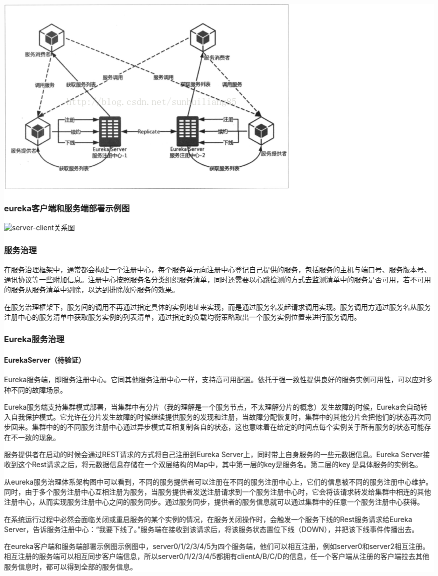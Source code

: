 ![eureka服务治理](.\eureka服务治理.png)

### eureka客户端和服务端部署示例图

![server-client关系图](D:/Study/githup/helloWorld/%E7%9F%A5%E8%AF%86%E4%BD%93%E7%B3%BB/%E6%A1%86%E6%9E%B6/springcloud/server-client%E5%85%B3%E7%B3%BB%E5%9B%BE.png)

### 服务治理

在服务治理框架中，通常都会构建一个注册中心，每个服务单元向注册中心登记自己提供的服务，包括服务的主机与端口号、服务版本号、通讯协议等一些附加信息。注册中心按照服务名分类组织服务清单，同时还需要以心跳检测的方式去监测清单中的服务是否可用，若不可用的服务从服务清单中剔除，以达到排除故障服务的效果。

在服务治理框架下，服务间的调用不再通过指定具体的实例地址来实现，而是通过服务名发起请求调用实现。服务调用方通过服务名从服务注册中心的服务清单中获取服务实例的列表清单，通过指定的负载均衡策略取出一个服务实例位置来进行服务调用。

### Eureka服务治理

#### EurekaServer（待验证）

 Eureka服务端，即服务注册中心。它同其他服务注册中心一样，支持高可用配置。依托于强一致性提供良好的服务实例可用性，可以应对多种不同的故障场景。

Eureka服务端支持集群模式部署，当集群中有分片（我的理解是一个服务节点，不太理解分片的概念）发生故障的时候，Eureka会自动转入自我保护模式。它允许在分片发生故障的时候继续提供服务的发现和注册，当故障分配恢复时，集群中的其他分片会把他们的状态再次同步回来。集群中的的不同服务注册中心通过异步模式互相复制各自的状态，这也意味着在给定的时间点每个实例关于所有服务的状态可能存在不一致的现象。

服务提供者在启动的时候会通过REST请求的方式将自己注册到Eureka Server上，同时带上自身服务的一些元数据信息。Eureka Server接收到这个Rest请求之后，将元数据信息存储在一个双层结构的Map中，其中第一层的key是服务名。第二层的key 是具体服务的实例名。

从eureka服务治理体系架构图中可以看到，不同的服务提供者可以注册在不同的服务注册中心上，它们的信息被不同的服务注册中心维护。同时，由于多个服务注册中心互相注册为服务，当服务提供者发送注册请求到一个服务注册中心时，它会将该请求转发给集群中相连的其他注册中心，从而实现服务注册中心之间的服务同步。通过服务同步，提供者的服务信息就可以通过集群中的任意一个服务注册中心获得。

在系统运行过程中必然会面临关闭或重启服务的某个实例的情况，在服务关闭操作时，会触发一个服务下线的Rest服务请求给Eureka Server，告诉服务注册中心：“我要下线了。”服务端在接收到该请求后，将该服务状态置位下线（DOWN），并把该下线事件传播出去。

在eureka客户端和服务端部署示例图示例图中，server0/1/2/3/4/5为四个服务端，他们可以相互注册，例如server0和server2相互注册。相互注册的服务端可以相互同步客户端信息，所以server0/1/2/3/4/5都拥有clientA/B/C/D的信息，任一个客户端从注册的客户端拉去其他服务信息时，都可以得到全部的服务信息。
